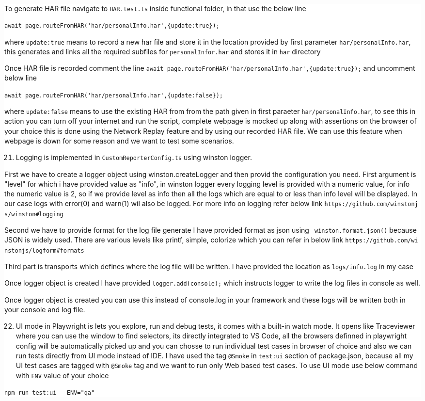 To generate HAR file navigate to `HAR.test.ts` inside functional folder, in that use the below line

```JS {"id":"01J84MC2DK9X21N9RTHHJQYQND"}
await page.routeFromHAR('har/personalInfo.har',{update:true});
```

where `update:true` means to record a new har file and store it in the location provided by first parameter `har/personalInfo.har`, this generates and links all the required subfiles for `personalInfor.har` and stores it in `har` directory

Once HAR file is recorded comment the line `await page.routeFromHAR('har/personalInfo.har',{update:true});` and uncomment below line

```JS {"id":"01J84MC2DK9X21N9RTHMC5SERT"}
await page.routeFromHAR('har/personalInfo.har',{update:false});
```

where `update:false` means to use the existing HAR from from the path given in first paraeter `har/personalInfo.har`, to see this in action you can turn off your internet and run the script, complete webpage is mocked up along with assertions on the browser of your choice this is done using the Network Replay feature and by using our recorded HAR file.
We can use this feature when webpage is down for some reason and we want to test some scenarios.

21. Logging is implemented in `CustomReporterConfig.ts` using winston logger.

First we have to create a logger object using winston.createLogger and then provid the configuration you need.
First argument is "level" for which i have provided value as "info", in winston logger every logging level is provided with a numeric value, for info the numeric value is 2, so if we provide level as info then all the logs which are equal to or less than info level will be displayed. In our case logs with error(0) and warn(1) wil also be logged. For more info on logging refer below link
`https://github.com/winstonjs/winston#logging`

Second we have to provide format for the log file generate I have provided format as json using ` winston.format.json()` because JSON is widely used. There are various levels like printf, simple, colorize which you can refer in below link
`https://github.com/winstonjs/logform#formats`

Third part is transports which defines where the log file will be written. I have provided the location as `logs/info.log` in my case

Once logger object is created I have provided `logger.add(console);` which instructs logger to write the log files in console as well.

Once logger object is created you can use this instead of console.log in your framework and these logs will be written both in your console and log file.

22. UI mode in Playwright is lets you explore, run and debug tests, it comes with a built-in watch mode. It opens like Traceviewer where you can use the window to find selectors, its directly integrated to VS Code, all the browsers definned in playwright config will be automatically picked up and you can chosse to run individual test cases in browser of choice and also we can run tests directly from UI mode instead of IDE. I have used the tag `@Smoke` in `test:ui` section of package.json, because all my UI test cases are tagged with `@Smoke` tag and we want to run only Web based test cases. To use UI mode use below command with `ENV` value of your choice

```JS {"id":"01J84MC2DK9X21N9RTHPHMZ09D"}
npm run test:ui --ENV="qa"
```
